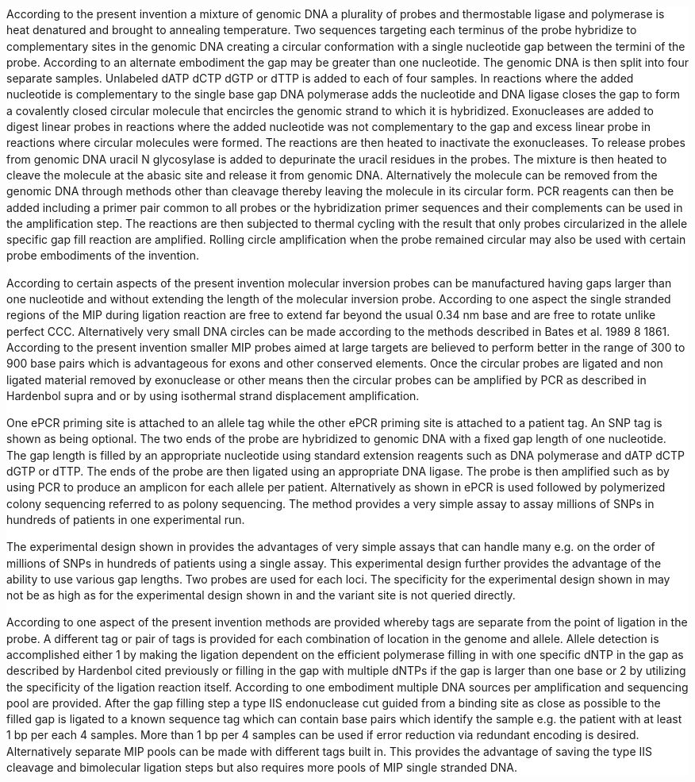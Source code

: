 According to the present invention a mixture of genomic DNA a plurality of probes and thermostable ligase and polymerase is heat denatured and brought to annealing temperature. Two sequences targeting each terminus of the probe hybridize to complementary sites in the genomic DNA creating a circular conformation with a single nucleotide gap between the termini of the probe. According to an alternate embodiment the gap may be greater than one nucleotide. The genomic DNA is then split into four separate samples. Unlabeled dATP dCTP dGTP or dTTP is added to each of four samples. In reactions where the added nucleotide is complementary to the single base gap DNA polymerase adds the nucleotide and DNA ligase closes the gap to form a covalently closed circular molecule that encircles the genomic strand to which it is hybridized. Exonucleases are added to digest linear probes in reactions where the added nucleotide was not complementary to the gap and excess linear probe in reactions where circular molecules were formed. The reactions are then heated to inactivate the exonucleases. To release probes from genomic DNA uracil N glycosylase is added to depurinate the uracil residues in the probes. The mixture is then heated to cleave the molecule at the abasic site and release it from genomic DNA. Alternatively the molecule can be removed from the genomic DNA through methods other than cleavage thereby leaving the molecule in its circular form. PCR reagents can then be added including a primer pair common to all probes or the hybridization primer sequences and their complements can be used in the amplification step. The reactions are then subjected to thermal cycling with the result that only probes circularized in the allele specific gap fill reaction are amplified. Rolling circle amplification when the probe remained circular may also be used with certain probe embodiments of the invention.

According to certain aspects of the present invention molecular inversion probes can be manufactured having gaps larger than one nucleotide and without extending the length of the molecular inversion probe. According to one aspect the single stranded regions of the MIP during ligation reaction are free to extend far beyond the usual 0.34 nm base and are free to rotate unlike perfect CCC. Alternatively very small DNA circles can be made according to the methods described in Bates et al. 1989 8 1861. According to the present invention smaller MIP probes aimed at large targets are believed to perform better in the range of 300 to 900 base pairs which is advantageous for exons and other conserved elements. Once the circular probes are ligated and non ligated material removed by exonuclease or other means then the circular probes can be amplified by PCR as described in Hardenbol supra and or by using isothermal strand displacement amplification.

One ePCR priming site is attached to an allele tag while the other ePCR priming site is attached to a patient tag. An SNP tag is shown as being optional. The two ends of the probe are hybridized to genomic DNA with a fixed gap length of one nucleotide. The gap length is filled by an appropriate nucleotide using standard extension reagents such as DNA polymerase and dATP dCTP dGTP or dTTP. The ends of the probe are then ligated using an appropriate DNA ligase. The probe is then amplified such as by using PCR to produce an amplicon for each allele per patient. Alternatively as shown in ePCR is used followed by polymerized colony sequencing referred to as polony sequencing. The method provides a very simple assay to assay millions of SNPs in hundreds of patients in one experimental run.

The experimental design shown in provides the advantages of very simple assays that can handle many e.g. on the order of millions of SNPs in hundreds of patients using a single assay. This experimental design further provides the advantage of the ability to use various gap lengths. Two probes are used for each loci. The specificity for the experimental design shown in may not be as high as for the experimental design shown in and the variant site is not queried directly.

According to one aspect of the present invention methods are provided whereby tags are separate from the point of ligation in the probe. A different tag or pair of tags is provided for each combination of location in the genome and allele. Allele detection is accomplished either 1 by making the ligation dependent on the efficient polymerase filling in with one specific dNTP in the gap as described by Hardenbol cited previously or filling in the gap with multiple dNTPs if the gap is larger than one base or 2 by utilizing the specificity of the ligation reaction itself. According to one embodiment multiple DNA sources per amplification and sequencing pool are provided. After the gap filling step a type IIS endonuclease cut guided from a binding site as close as possible to the filled gap is ligated to a known sequence tag which can contain base pairs which identify the sample e.g. the patient with at least 1 bp per each 4 samples. More than 1 bp per 4 samples can be used if error reduction via redundant encoding is desired. Alternatively separate MIP pools can be made with different tags built in. This provides the advantage of saving the type IIS cleavage and bimolecular ligation steps but also requires more pools of MIP single stranded DNA.
